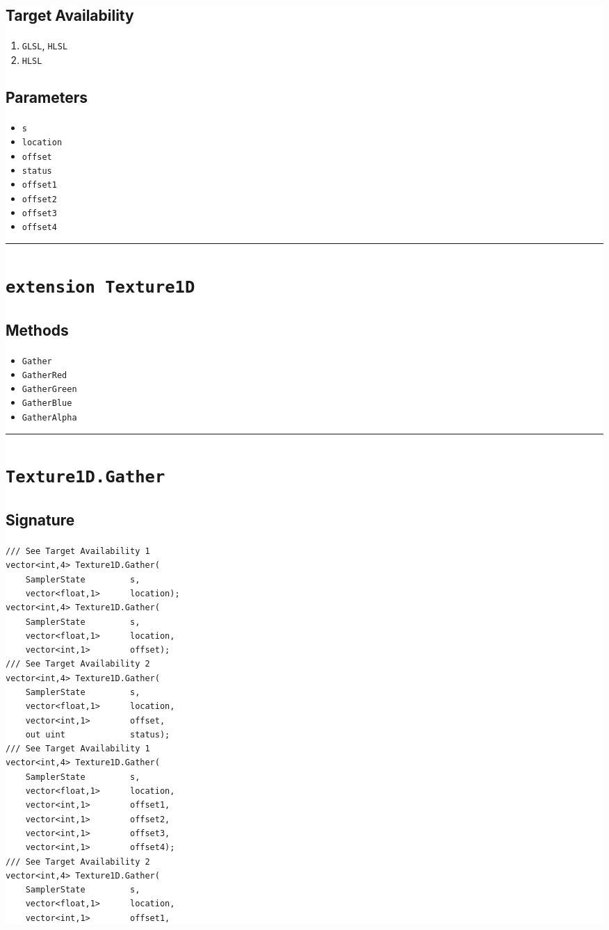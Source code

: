 ## Target Availability

1. `GLSL`, `HLSL`
2. `HLSL`

## Parameters

* `s`
* `location`
* `offset`
* `status`
* `offset1`
* `offset2`
* `offset3`
* `offset4`

--------------------------------------------------------------------------------
# `extension Texture1D`

## Methods

* `Gather`
* `GatherRed`
* `GatherGreen`
* `GatherBlue`
* `GatherAlpha`

--------------------------------------------------------------------------------
# `Texture1D.Gather`

## Signature 

```
/// See Target Availability 1
vector<int,4> Texture1D.Gather(
    SamplerState         s,
    vector<float,1>      location);
vector<int,4> Texture1D.Gather(
    SamplerState         s,
    vector<float,1>      location,
    vector<int,1>        offset);
/// See Target Availability 2
vector<int,4> Texture1D.Gather(
    SamplerState         s,
    vector<float,1>      location,
    vector<int,1>        offset,
    out uint             status);
/// See Target Availability 1
vector<int,4> Texture1D.Gather(
    SamplerState         s,
    vector<float,1>      location,
    vector<int,1>        offset1,
    vector<int,1>        offset2,
    vector<int,1>        offset3,
    vector<int,1>        offset4);
/// See Target Availability 2
vector<int,4> Texture1D.Gather(
    SamplerState         s,
    vector<float,1>      location,
    vector<int,1>        offset1,
```